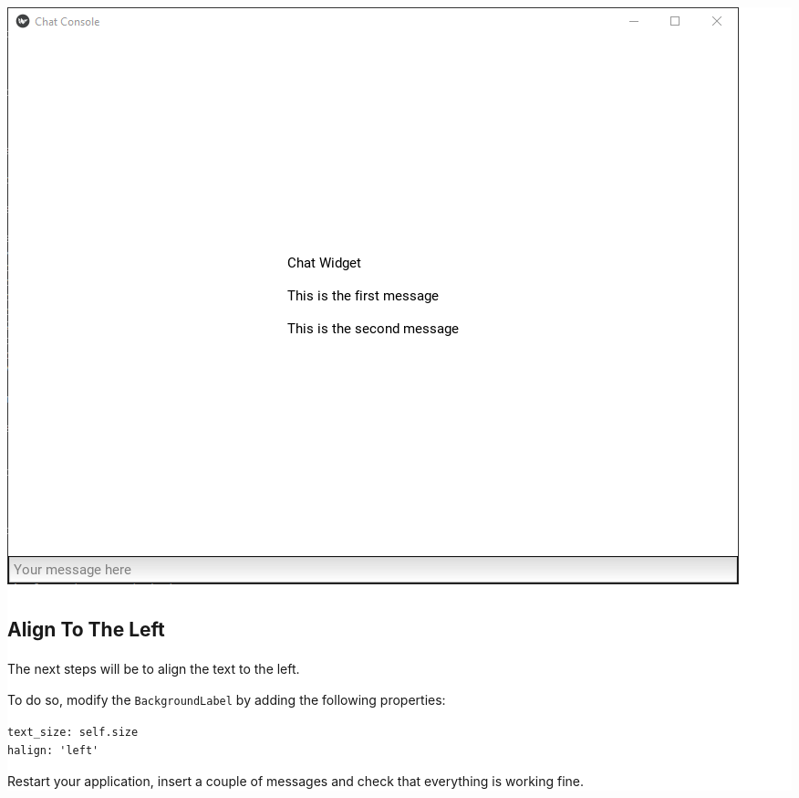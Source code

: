 ![Fig. 4](/assets/img/kivy_chat/img04.png)

## Align To The Left

The next steps will be to align the text to the left.

To do so, modify the `BackgroundLabel` by adding the following properties:

```
text_size: self.size
halign: 'left'
```

Restart your application, insert a couple of messages and check that everything is working fine.
